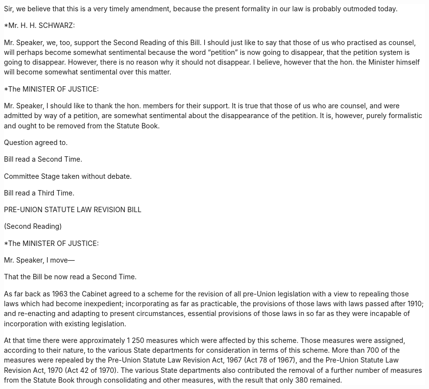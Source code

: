 <p>Sir, we believe that this is a very timely amendment, because the present formality in our law is probably outmoded today.</p>

</speech>

<speech by="#schwarz">

<from>*Mr. <person refersTo="hansard_za">H. H. SCHWARZ</person>:</from>

<p>Mr. Speaker, we, too, support the Second Reading of this Bill. I should just like to say that those of us who practised as counsel, will perhaps become somewhat sentimental because the word &#x201C;petition&#x201D; is now going to disappear, that the petition system is going to disappear. However, there is no reason why it should not disappear. I believe, however that the hon. the Minister himself will become somewhat sentimental over this matter.</p>

</speech>

<speech by="#minister_of_justice">

<from>*The <person refersTo="hansard_za">MINISTER OF JUSTICE</person>:</from>

<p>Mr. Speaker, I should like to thank the hon. members for their support. It is true that those of us who are counsel, and were admitted by way of a petition, are somewhat sentimental about the disappearance of the petition. It is, however, purely formalistic and ought to be removed from the Statute Book.</p>

<p>Question agreed to.</p>

<p><span class="col_2999-3000" refersTo="page_0182"/>Bill read a Second Time.</p>

<p>Committee Stage taken without debate.</p>

<p>Bill read a Third Time.</p>

</speech>

</debateSection>

<debateSection name="#pre-union_statute_law_revision_bill">

<heading>PRE-UNION STATUTE LAW REVISION BILL</heading>

<summary>(Second Reading)</summary>

<speech by="#minister_of_justice">

<from>*The <person refersTo="hansard_za">MINISTER OF JUSTICE</person>:</from>

<p>Mr. Speaker, I move&#x2014;</p>

<block name="quote">That the Bill be now read a Second Time.</block>

<p>As far back as 1963 the Cabinet agreed to a scheme for the revision of all pre-Union legislation with a view to repealing those laws which had become inexpedient; incorporating as far as practicable, the provisions of those laws with laws passed after 1910; and re-enacting and adapting to present circumstances, essential provisions of those laws in so far as they were incapable of incorporation with existing legislation.</p>

<p>At that time there were approximately 1 250 measures which were affected by this scheme. Those measures were assigned, according to their nature, to the various State departments for consideration in terms of this scheme. More than 700 of the measures were repealed by the Pre-Union Statute Law Revision Act, 1967 (Act 78 of 1967), and the Pre-Union Statute Law Revision Act, 1970 (Act 42 of 1970). The various State departments also contributed the removal of a further number of measures from the Statute Book through consolidating and other measures, with the result that only 380 remained.</p>
